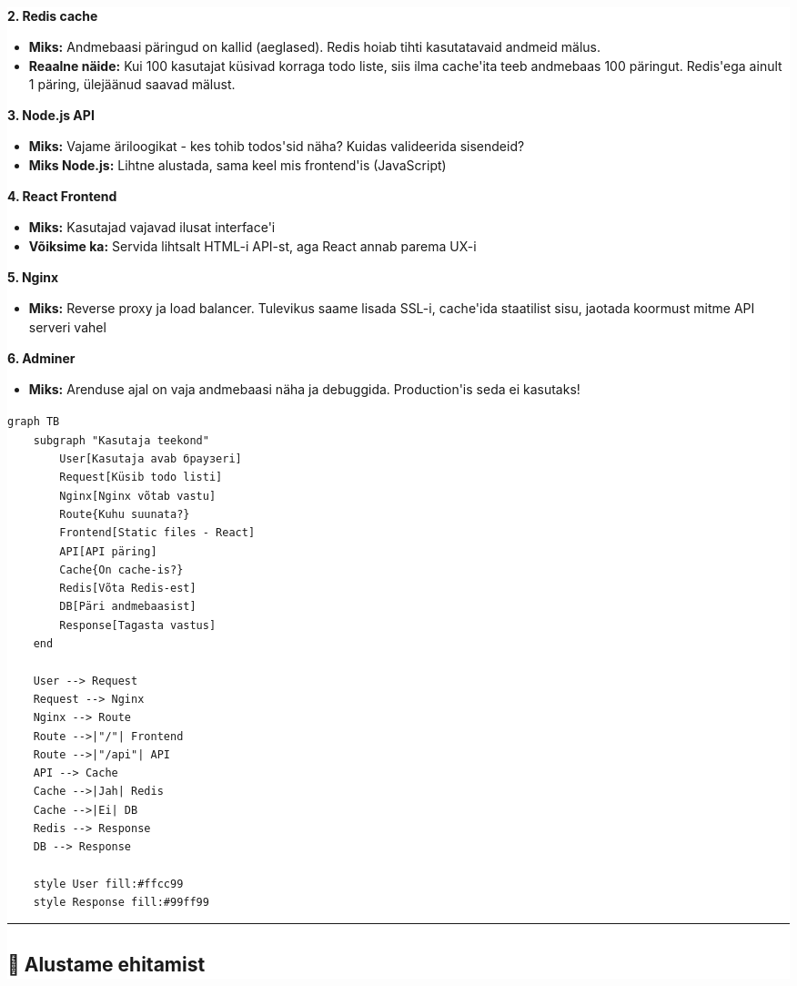 **2. Redis cache**
- **Miks:** Andmebaasi päringud on kallid (aeglased). Redis hoiab tihti kasutatavaid andmeid mälus.
- **Reaalne näide:** Kui 100 kasutajat küsivad korraga todo liste, siis ilma cache'ita teeb andmebaas 100 päringut. Redis'ega ainult 1 päring, ülejäänud saavad mälust.

**3. Node.js API**
- **Miks:** Vajame äriloogikat - kes tohib todos'sid näha? Kuidas valideerida sisendeid?
- **Miks Node.js:** Lihtne alustada, sama keel mis frontend'is (JavaScript)

**4. React Frontend**
- **Miks:** Kasutajad vajavad ilusat interface'i
- **Võiksime ka:** Servida lihtsalt HTML-i API-st, aga React annab parema UX-i

**5. Nginx**
- **Miks:** Reverse proxy ja load balancer. Tulevikus saame lisada SSL-i, cache'ida staatilist sisu, jaotada koormust mitme API serveri vahel

**6. Adminer**
- **Miks:** Arenduse ajal on vaja andmebaasi näha ja debuggida. Production'is seda ei kasutaks!

```mermaid
graph TB
    subgraph "Kasutaja teekond"
        User[Kasutaja avab браузeri]
        Request[Küsib todo listi]
        Nginx[Nginx võtab vastu]
        Route{Kuhu suunata?}
        Frontend[Static files - React]
        API[API päring]
        Cache{On cache-is?}
        Redis[Võta Redis-est]
        DB[Päri andmebaasist]
        Response[Tagasta vastus]
    end
    
    User --> Request
    Request --> Nginx
    Nginx --> Route
    Route -->|"/"| Frontend
    Route -->|"/api"| API
    API --> Cache
    Cache -->|Jah| Redis
    Cache -->|Ei| DB
    Redis --> Response
    DB --> Response
    
    style User fill:#ffcc99
    style Response fill:#99ff99
```

---

## 🚀 Alustame ehitamist
